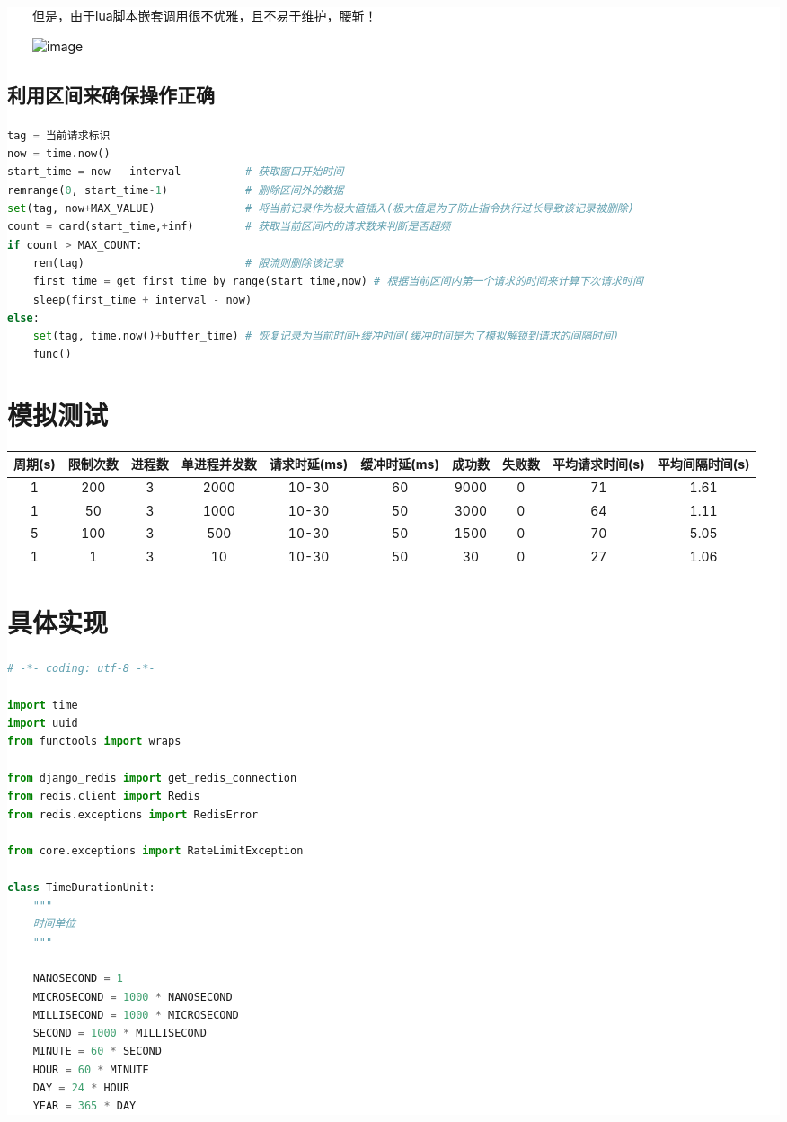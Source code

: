 　　但是，由于lua脚本嵌套调用很不优雅，且不易于维护，腰斩！

　　![image](https://raw.githubusercontent.com/0RAJA/img/main/20230811203530-661-image-20230810180451-p6mvrp4.png)

## 利用区间来确保操作正确

```python
tag = 当前请求标识
now = time.now()
start_time = now - interval          # 获取窗口开始时间
remrange(0, start_time-1)            # 删除区间外的数据
set(tag, now+MAX_VALUE)              # 将当前记录作为极大值插入(极大值是为了防止指令执行过长导致该记录被删除)
count = card(start_time,+inf)        # 获取当前区间内的请求数来判断是否超频        
if count > MAX_COUNT:              
    rem(tag)                         # 限流则删除该记录
    first_time = get_first_time_by_range(start_time,now) # 根据当前区间内第一个请求的时间来计算下次请求时间
    sleep(first_time + interval - now)
else:
    set(tag, time.now()+buffer_time) # 恢复记录为当前时间+缓冲时间(缓冲时间是为了模拟解锁到请求的间隔时间)
    func()
```

# 模拟测试

|周期(s)|限制次数|进程数|单进程并发数|请求时延(ms)|缓冲时延(ms)|成功数|失败数|平均请求时间(s)|平均间隔时间(s)|
| :----------------: | :------------------: | :----------------: | :-------------------: | :--------------------: | :-----------------: | :-------------------: | :----------------: | :-----------------: | :-------------------: |
|1|200|3|2000|10-30|60|9000|0|71|1.61|
|1|50|3|1000|10-30|50|3000|0|64|1.11|
|5|100|3|500|10-30|50|1500|0|70|5.05|
|1|1|3|10|10-30|50|30|0|27|1.06|

# 具体实现

```python
# -*- coding: utf-8 -*-

import time
import uuid
from functools import wraps

from django_redis import get_redis_connection
from redis.client import Redis
from redis.exceptions import RedisError

from core.exceptions import RateLimitException

class TimeDurationUnit:
    """
    时间单位
    """

    NANOSECOND = 1
    MICROSECOND = 1000 * NANOSECOND
    MILLISECOND = 1000 * MICROSECOND
    SECOND = 1000 * MILLISECOND
    MINUTE = 60 * SECOND
    HOUR = 60 * MINUTE
    DAY = 24 * HOUR
    YEAR = 365 * DAY

```
